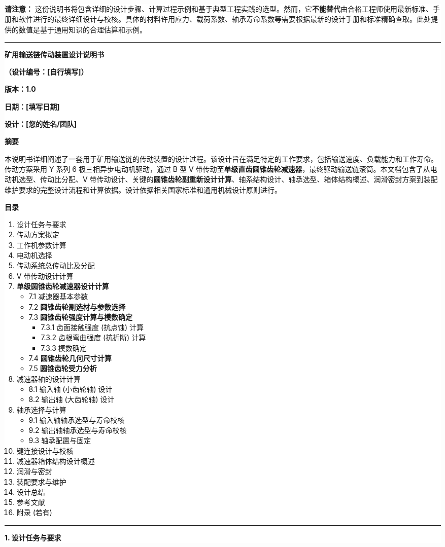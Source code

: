 **请注意：** 这份说明书将包含详细的设计步骤、计算过程示例和基于典型工程实践的选型。然而，它**不能替代**由合格工程师使用最新标准、手册和软件进行的最终详细设计与校核。具体的材料许用应力、载荷系数、轴承寿命系数等需要根据最新的设计手册和标准精确查取。此处提供的数值是基于通用知识的合理估算和示例。

---

**矿用输送链传动装置设计说明书**

**（设计编号：[自行填写]）**

**版本：1.0**

**日期：[填写日期]**

**设计：[您的姓名/团队]**

**摘要**

本说明书详细阐述了一套用于矿用输送链的传动装置的设计过程。该设计旨在满足特定的工作要求，包括输送速度、负载能力和工作寿命。传动方案采用 Y 系列 6 极三相异步电动机驱动，通过 B 型 V 带传动至**单级直齿圆锥齿轮减速器**，最终驱动输送链滚筒。本文档包含了从电动机选型、传动比分配、V 带传动设计、关键的**圆锥齿轮副重新设计计算**、轴系结构设计、轴承选型、箱体结构概述、润滑密封方案到装配维护要求的完整设计流程和计算依据。设计依据相关国家标准和通用机械设计原则进行。

**目录**

1.  设计任务与要求
2.  传动方案拟定
3.  工作机参数计算
4.  电动机选择
5.  传动系统总传动比及分配
6.  V 带传动设计计算
7.  **单级圆锥齿轮减速器设计计算**
    *   7.1 减速器基本参数
    *   7.2 **圆锥齿轮副选材与参数选择**
    *   7.3 **圆锥齿轮强度计算与模数确定**
        *   7.3.1 齿面接触强度 (抗点蚀) 计算
        *   7.3.2 齿根弯曲强度 (抗折断) 计算
        *   7.3.3 模数确定
    *   7.4 **圆锥齿轮几何尺寸计算**
    *   7.5 **圆锥齿轮受力分析**
8.  减速器轴的设计计算
    *   8.1 输入轴 (小齿轮轴) 设计
    *   8.2 输出轴 (大齿轮轴) 设计
9.  轴承选择与计算
    *   9.1 输入轴轴承选型与寿命校核
    *   9.2 输出轴轴承选型与寿命校核
    *   9.3 轴承配置与固定
10. 键连接设计与校核
11. 减速器箱体结构设计概述
12. 润滑与密封
13. 装配要求与维护
14. 设计总结
15. 参考文献
16. 附录 (若有)

---

**1. 设计任务与要求**
